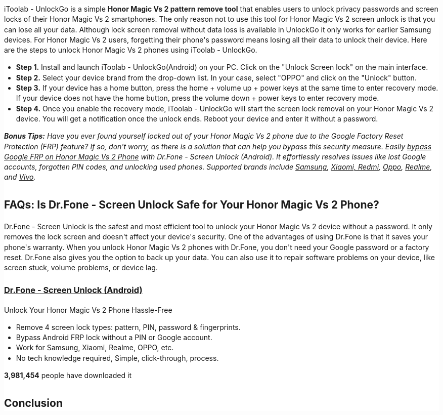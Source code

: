 iToolab - UnlockGo is a simple **Honor Magic Vs 2  pattern remove tool** that enables users to unlock privacy passwords and screen locks of their Honor Magic Vs 2  smartphones. The only reason not to use this tool for Honor Magic Vs 2  screen unlock is that you can lose all your data. Although lock screen removal without data loss is available in UnlockGo it only works for earlier Samsung devices. For Honor Magic Vs 2  users, forgetting their phone's password means losing all their data to unlock their device. Here are the steps to unlock Honor Magic Vs 2  phones using iToolab - UnlockGo.

- **Step 1.** Install and launch iToolab - UnlockGo(Android) on your PC. Click on the "Unlock Screen lock" on the main interface.
- **Step 2.** Select your device brand from the drop-down list. In your case, select "OPPO" and click on the "Unlock" button.
- **Step 3.** If your device has a home button, press the home + volume up + power keys at the same time to enter recovery mode. If your device does not have the home button, press the volume down + power keys to enter recovery mode.
- **Step 4.** Once you enable the recovery mode, iToolab - UnlockGo will start the screen lock removal on your Honor Magic Vs 2  device. You will get a notification once the unlock ends. Reboot your device and enter it without a password.

_**Bonus Tips:** Have you ever found yourself locked out of your Honor Magic Vs 2  phone due to the Google Factory Reset Protection (FRP) feature? If so, don't worry, as there is a solution that can help you bypass this security measure. Easily [bypass Google FRP on Honor Magic Vs 2  Phone](https://drfone.wondershare.com/google-frp-unlock/bypass-oppo-frp.html) with Dr.Fone - Screen Unlock (Android). It effortlessly resolves issues like lost Google accounts, forgotten PIN codes, and unlocking used phones. Supported brands include [Samsung](https://drfone.wondershare.com/guide/google-frp-bypass.html), [Xiaomi, Redmi](https://drfone.wondershare.com/google-frp-unlock/bypass-frp-lock-on-xiaomi-redmi-and-poco-phones.html), [Oppo](https://drfone.wondershare.com/guide/bypass-google-frp-on-android.html), [Realme](https://drfone.wondershare.com/google-frp-unlock/realme-frp-bypass.html), and [Vivo](https://drfone.wondershare.com/bypass-android-frp/how-to-bypass-vivo-frp-without-computer.html)._

## FAQs: Is Dr.Fone - Screen Unlock Safe for Your Honor Magic Vs 2  Phone?

Dr.Fone - Screen Unlock is the safest and most efficient tool to unlock your Honor Magic Vs 2  device without a password. It only removes the lock screen and doesn't affect your device's security. One of the advantages of using Dr.Fone is that it saves your phone's warranty. When you unlock Honor Magic Vs 2  phones with Dr.Fone, you don't need your Google password or a factory reset. Dr.Fone also gives you the option to back up your data. You can also use it to repair software problems on your device, like screen stuck, volume problems, or device lag.



### [Dr.Fone - Screen Unlock (Android)](https://tools.techidaily.com/wondershare-dr-fone-unlock-android-screen/)

Unlock Your Honor Magic Vs 2  Phone Hassle-Free

- Remove 4 screen lock types: pattern, PIN, password & fingerprints.
- Bypass Android FRP lock without a PIN or Google account.
- Work for Samsung, Xiaomi, Realme, OPPO, etc.
- No tech knowledge required, Simple, click-through, process.

**3,981,454** people have downloaded it

## Conclusion
